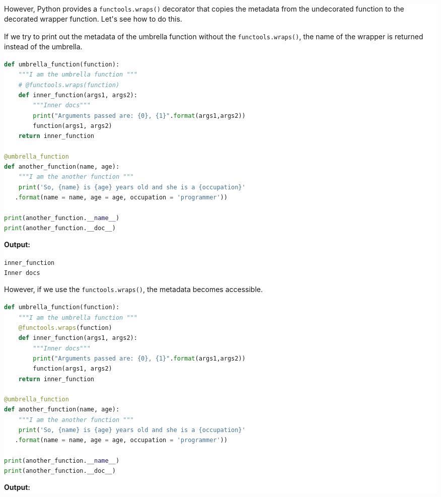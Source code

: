 However, Python provides a `functools.wraps()` decorator that copies the metadata from the undecorated function to the decorated wrapper function. Let's see how to do this.

If we try to print out the metadata of the umbrella function without the `functools.wraps()`, the name of the wrapper is returned instead of the umbrella.
```py
def umbrella_function(function):
    """I am the umbrella function """
    # @functools.wraps(function)    
    def inner_function(args1, args2):  
        """Inner docs""" 
        print("Arguments passed are: {0}, {1}".format(args1,args2))     
        function(args1, args2)
    return inner_function

@umbrella_function
def another_function(name, age):
    """I am the another function """
    print('So, {name} is {age} years old and she is a {occupation}'
   .format(name = name, age = age, occupation = 'programmer'))

print(another_function.__name__)
print(another_function.__doc__)
```

**Output:**

```bash
inner_function
Inner docs
```

However, if we use the `functools.wraps()`,  the metadata becomes accessible.

```py
def umbrella_function(function):
    """I am the umbrella function """
    @functools.wraps(function)    
    def inner_function(args1, args2):  
        """Inner docs""" 
        print("Arguments passed are: {0}, {1}".format(args1,args2))     
        function(args1, args2)
    return inner_function

@umbrella_function
def another_function(name, age):
    """I am the another function """
    print('So, {name} is {age} years old and she is a {occupation}'
   .format(name = name, age = age, occupation = 'programmer'))

print(another_function.__name__)
print(another_function.__doc__)
```

**Output:**
